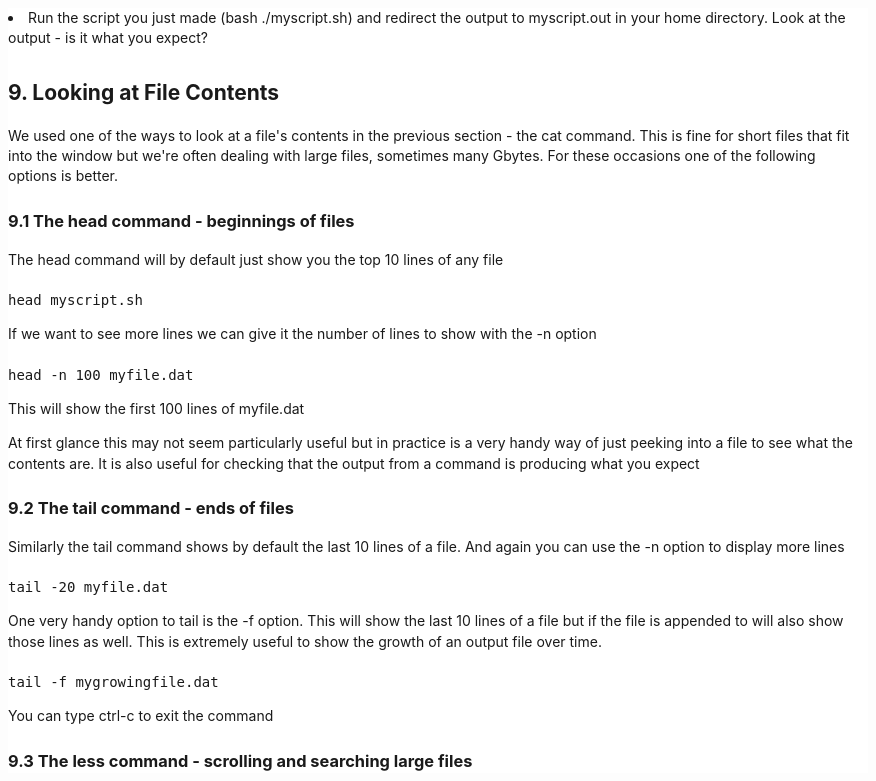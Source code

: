 <li>Run the script you just made (bash ./myscript.sh) and redirect the output to
myscript.out in your home directory. Look at the output - is it what you expect? </li>
</ul>
</div>

## 9. Looking at File Contents

We used one of the ways to look at a file's contents in the previous section - the cat command. This is
fine for short files that fit into the window but we're often dealing with large files, sometimes many
Gbytes. For these occasions one of the following options is better.

### 9.1 The head command - beginnings of files

The head command will by default just show you the top 10 lines of any file

<pre style="margin-top: 20px">
head myscript.sh
</pre>
If we want to see more lines we can give it the number of lines to show with the -n option
<pre style="margin-top: 20px">
head -n 100 myfile.dat
</pre>
This will show the first 100 lines of myfile.dat

At first glance this may not seem particularly useful but in practice is a very handy way of just
peeking into a file to see what the contents are. It is also useful for checking that the output from a
command is producing what you expect

### 9.2 The tail command - ends of files

Similarly the tail command shows by default the last 10 lines of a file. And again you can use the -n
option to display more lines

<pre style="margin-top: 20px">
tail -20 myfile.dat
</pre>

One very handy option to tail is the -f option. This will show the last 10 lines of a file but if the file is
appended to will also show those lines as well. This is extremely useful to show the growth of an
output file over time.

<pre style="margin-top: 20px">
tail -f mygrowingfile.dat
</pre>

You can type ctrl-c to exit the command

### 9.3 The less command - scrolling and searching large files
